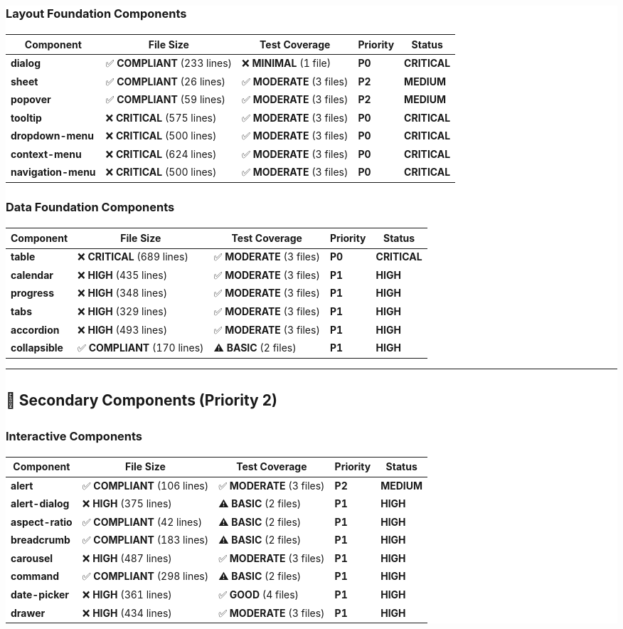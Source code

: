 ### **Layout Foundation Components**
| Component | File Size | Test Coverage | Priority | Status |
|-----------|-----------|---------------|----------|---------|
| **dialog** | ✅ **COMPLIANT** (233 lines) | ❌ **MINIMAL** (1 file) | **P0** | **CRITICAL** |
| **sheet** | ✅ **COMPLIANT** (26 lines) | ✅ **MODERATE** (3 files) | **P2** | **MEDIUM** |
| **popover** | ✅ **COMPLIANT** (59 lines) | ✅ **MODERATE** (3 files) | **P2** | **MEDIUM** |
| **tooltip** | ❌ **CRITICAL** (575 lines) | ✅ **MODERATE** (3 files) | **P0** | **CRITICAL** |
| **dropdown-menu** | ❌ **CRITICAL** (500 lines) | ✅ **MODERATE** (3 files) | **P0** | **CRITICAL** |
| **context-menu** | ❌ **CRITICAL** (624 lines) | ✅ **MODERATE** (3 files) | **P0** | **CRITICAL** |
| **navigation-menu** | ❌ **CRITICAL** (500 lines) | ✅ **MODERATE** (3 files) | **P0** | **CRITICAL** |

### **Data Foundation Components**
| Component | File Size | Test Coverage | Priority | Status |
|-----------|-----------|---------------|----------|---------|
| **table** | ❌ **CRITICAL** (689 lines) | ✅ **MODERATE** (3 files) | **P0** | **CRITICAL** |
| **calendar** | ❌ **HIGH** (435 lines) | ✅ **MODERATE** (3 files) | **P1** | **HIGH** |
| **progress** | ❌ **HIGH** (348 lines) | ✅ **MODERATE** (3 files) | **P1** | **HIGH** |
| **tabs** | ❌ **HIGH** (329 lines) | ✅ **MODERATE** (3 files) | **P1** | **HIGH** |
| **accordion** | ❌ **HIGH** (493 lines) | ✅ **MODERATE** (3 files) | **P1** | **HIGH** |
| **collapsible** | ✅ **COMPLIANT** (170 lines) | ⚠️ **BASIC** (2 files) | **P1** | **HIGH** |

---

## 🎯 Secondary Components (Priority 2)

### **Interactive Components**
| Component | File Size | Test Coverage | Priority | Status |
|-----------|-----------|---------------|----------|---------|
| **alert** | ✅ **COMPLIANT** (106 lines) | ✅ **MODERATE** (3 files) | **P2** | **MEDIUM** |
| **alert-dialog** | ❌ **HIGH** (375 lines) | ⚠️ **BASIC** (2 files) | **P1** | **HIGH** |
| **aspect-ratio** | ✅ **COMPLIANT** (42 lines) | ⚠️ **BASIC** (2 files) | **P1** | **HIGH** |
| **breadcrumb** | ✅ **COMPLIANT** (183 lines) | ⚠️ **BASIC** (2 files) | **P1** | **HIGH** |
| **carousel** | ❌ **HIGH** (487 lines) | ✅ **MODERATE** (3 files) | **P1** | **HIGH** |
| **command** | ✅ **COMPLIANT** (298 lines) | ⚠️ **BASIC** (2 files) | **P1** | **HIGH** |
| **date-picker** | ❌ **HIGH** (361 lines) | ✅ **GOOD** (4 files) | **P1** | **HIGH** |
| **drawer** | ❌ **HIGH** (434 lines) | ✅ **MODERATE** (3 files) | **P1** | **HIGH** |
